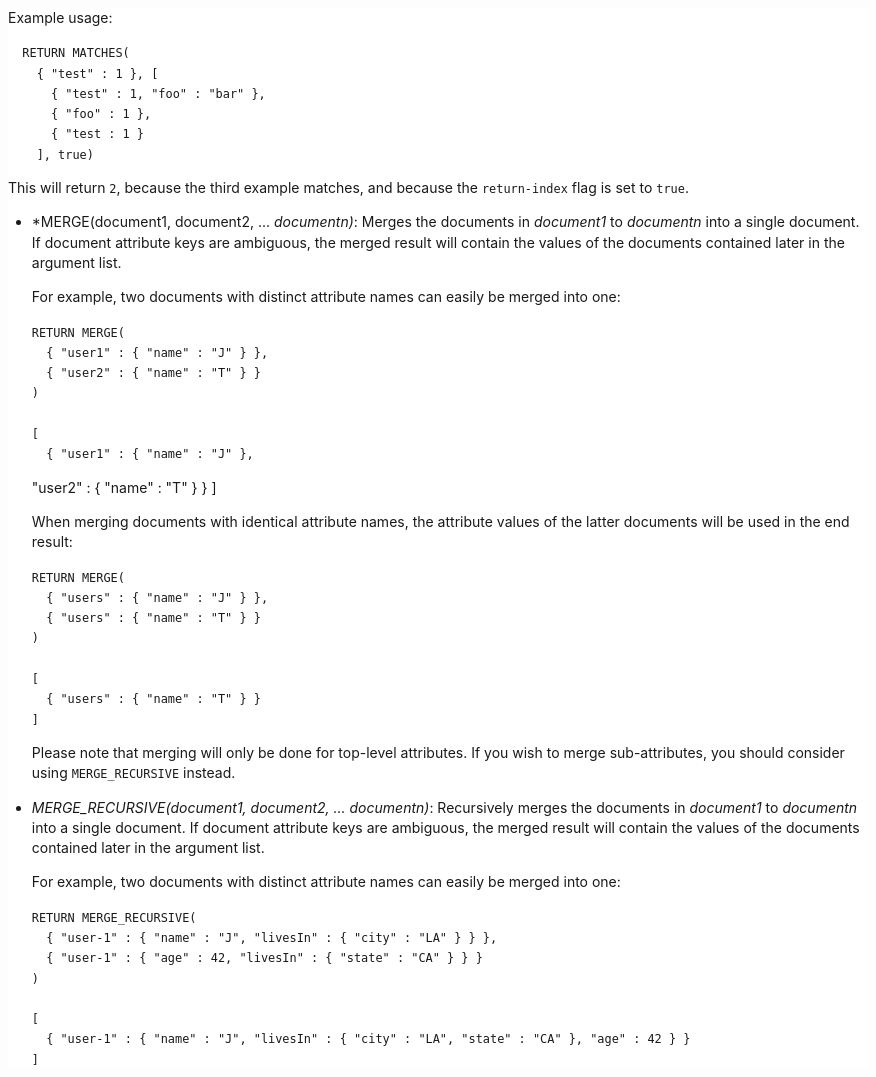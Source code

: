   Example usage:

      RETURN MATCHES(
        { "test" : 1 }, [ 
          { "test" : 1, "foo" : "bar" }, 
          { "foo" : 1 }, 
          { "test : 1 } 
        ], true)

  This will return `2`, because the third example matches, and because the 
  `return-index` flag is set to `true`.

- *MERGE(document1, document2, ... *documentn)*: Merges the documents
  in *document1* to *documentn* into a single document. If document attribute
  keys are ambiguous, the merged result will contain the values of the documents 
  contained later in the argument list.

  For example, two documents with distinct attribute names can easily be merged into one: 

      RETURN MERGE(
        { "user1" : { "name" : "J" } }, 
        { "user2" : { "name" : "T" } }
      )

      [ 
        { "user1" : { "name" : "J" }, 
  	"user2" : { "name" : "T" } } 
      ]

  When merging documents with identical attribute names, the attribute values of the
  latter documents will be used in the end result:

      RETURN MERGE(
        { "users" : { "name" : "J" } }, 
        { "users" : { "name" : "T" } }
      )

      [ 
        { "users" : { "name" : "T" } } 
      ]

  Please note that merging will only be done for top-level attributes. If you wish to
  merge sub-attributes, you should consider using `MERGE_RECURSIVE` instead.

- *MERGE_RECURSIVE(document1, document2, ... documentn)*: Recursively
  merges the documents in *document1* to *documentn* into a single document. If 
  document attribute keys are ambiguous, the merged result will contain the values of the 
  documents contained later in the argument list.

  For example, two documents with distinct attribute names can easily be merged into one: 

      RETURN MERGE_RECURSIVE(
        { "user-1" : { "name" : "J", "livesIn" : { "city" : "LA" } } }, 
        { "user-1" : { "age" : 42, "livesIn" : { "state" : "CA" } } }
      )

      [ 
        { "user-1" : { "name" : "J", "livesIn" : { "city" : "LA", "state" : "CA" }, "age" : 42 } } 
      ]
